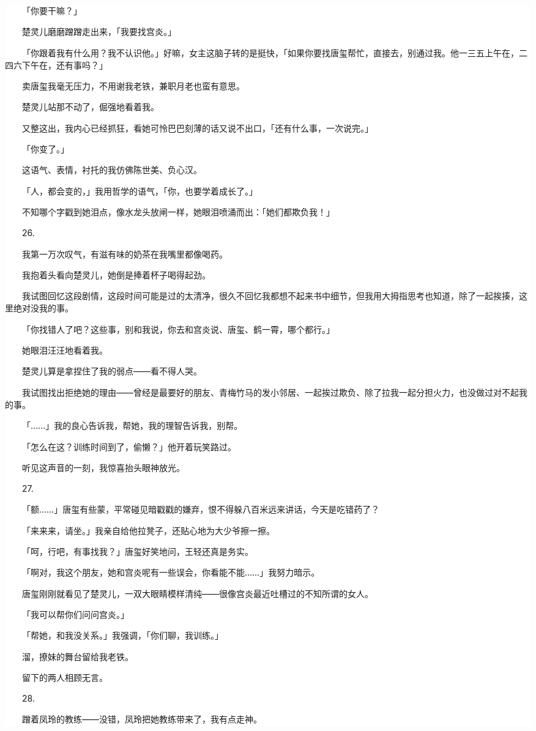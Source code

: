 &emsp;&emsp;「你要干嘛？」  
  
&emsp;&emsp;楚灵儿磨磨蹭蹭走出来，「我要找宫炎。」  
  
&emsp;&emsp;「你跟着我有什么用？我不认识他。」好嘛，女主这脑子转的是挺快，「如果你要找唐玺帮忙，直接去，别通过我。他一三五上午在，二四六下午在，还有事吗？」  
  
&emsp;&emsp;卖唐玺我毫无压力，不用谢我老铁，兼职月老也蛮有意思。  
  
&emsp;&emsp;楚灵儿站那不动了，倔强地看着我。  
  
&emsp;&emsp;又整这出，我内心已经抓狂，看她可怜巴巴刻薄的话又说不出口，「还有什么事，一次说完。」  
  
&emsp;&emsp;「你变了。」  
  
&emsp;&emsp;这语气、表情，衬托的我仿佛陈世美、负心汉。  
  
&emsp;&emsp;「人，都会变的，」我用哲学的语气，「你，也要学着成长了。」  
  
&emsp;&emsp;不知哪个字戳到她泪点，像水龙头放闸一样，她眼泪喷涌而出：「她们都欺负我！」  
  
&emsp;&emsp;26.  
  
&emsp;&emsp;我第一万次叹气，有滋有味的奶茶在我嘴里都像喝药。  
  
&emsp;&emsp;我抱着头看向楚灵儿，她倒是捧着杯子喝得起劲。  
  
&emsp;&emsp;我试图回忆这段剧情，这段时间可能是过的太清净，很久不回忆我都想不起来书中细节，但我用大拇指思考也知道，除了一起挨揍，这里绝对没我的事。  
  
&emsp;&emsp;「你找错人了吧？这些事，别和我说，你去和宫炎说、唐玺、鹤一霄，哪个都行。」  
  
&emsp;&emsp;她眼泪汪汪地看着我。  
  
&emsp;&emsp;楚灵儿算是拿捏住了我的弱点——看不得人哭。  
  
&emsp;&emsp;我试图找出拒绝她的理由——曾经是最要好的朋友、青梅竹马的发小邻居、一起挨过欺负、除了拉我一起分担火力，也没做过对不起我的事。  
  
&emsp;&emsp;「……」我的良心告诉我，帮她，我的理智告诉我，别帮。  
  
&emsp;&emsp;「怎么在这？训练时间到了，偷懒？」他开着玩笑路过。  
  
&emsp;&emsp;听见这声音的一刻，我惊喜抬头眼神放光。  
  
&emsp;&emsp;27.  
  
&emsp;&emsp;「额……」唐玺有些蒙，平常碰见暗戳戳的嫌弃，恨不得躲八百米远来讲话，今天是吃错药了？  
  
&emsp;&emsp;「来来来，请坐。」我亲自给他拉凳子，还贴心地为大少爷擦一擦。  
  
&emsp;&emsp;「呵，行吧，有事找我？」唐玺好笑地问，王轻还真是务实。  
  
&emsp;&emsp;「啊对，我这个朋友，她和宫炎呢有一些误会，你看能不能……」我努力暗示。  
  
&emsp;&emsp;唐玺刚刚就看见了楚灵儿，一双大眼睛模样清纯——很像宫炎最近吐槽过的不知所谓的女人。  
  
&emsp;&emsp;「我可以帮你们问问宫炎。」  
  
&emsp;&emsp;「帮她，和我没关系。」我强调，「你们聊，我训练。」  
  
&emsp;&emsp;溜，撩妹的舞台留给我老铁。  
  
&emsp;&emsp;留下的两人相顾无言。  
  
&emsp;&emsp;28.  
  
&emsp;&emsp;蹭着凤玲的教练——没错，凤玲把她教练带来了，我有点走神。  
  